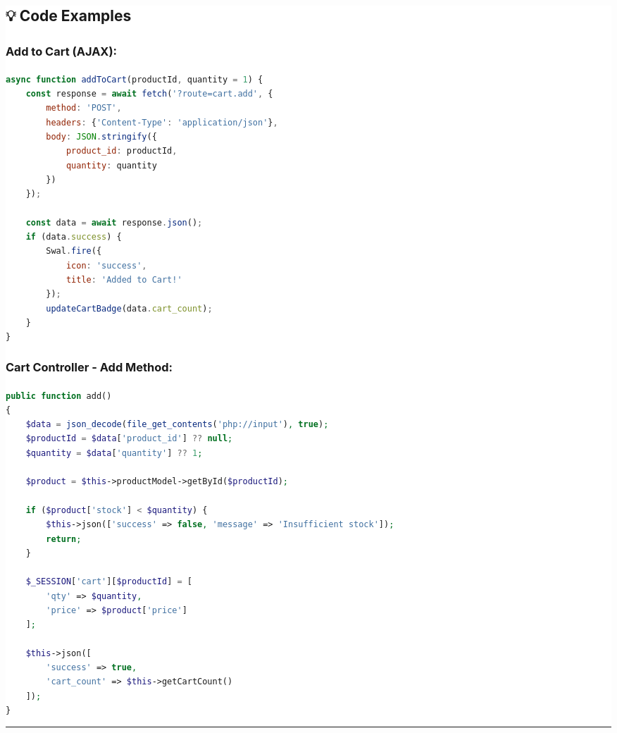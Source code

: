 
## 💡 Code Examples

### Add to Cart (AJAX):
```javascript
async function addToCart(productId, quantity = 1) {
    const response = await fetch('?route=cart.add', {
        method: 'POST',
        headers: {'Content-Type': 'application/json'},
        body: JSON.stringify({
            product_id: productId,
            quantity: quantity
        })
    });
    
    const data = await response.json();
    if (data.success) {
        Swal.fire({
            icon: 'success',
            title: 'Added to Cart!'
        });
        updateCartBadge(data.cart_count);
    }
}
```

### Cart Controller - Add Method:
```php
public function add()
{
    $data = json_decode(file_get_contents('php://input'), true);
    $productId = $data['product_id'] ?? null;
    $quantity = $data['quantity'] ?? 1;
    
    $product = $this->productModel->getById($productId);
    
    if ($product['stock'] < $quantity) {
        $this->json(['success' => false, 'message' => 'Insufficient stock']);
        return;
    }
    
    $_SESSION['cart'][$productId] = [
        'qty' => $quantity,
        'price' => $product['price']
    ];
    
    $this->json([
        'success' => true,
        'cart_count' => $this->getCartCount()
    ]);
}
```

---